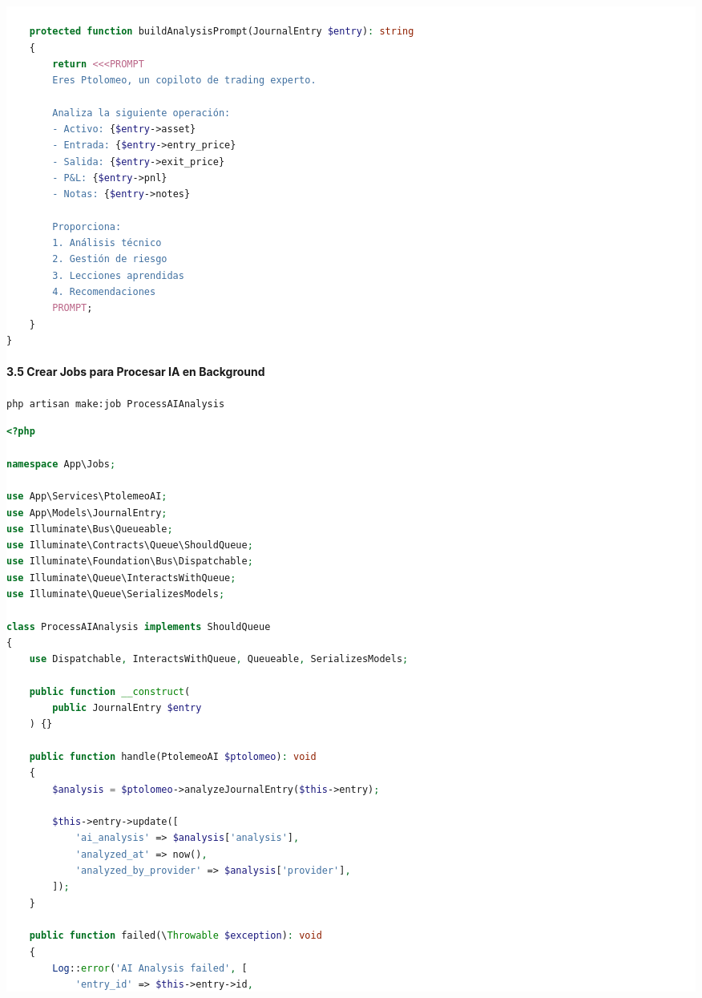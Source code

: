 ```php

    protected function buildAnalysisPrompt(JournalEntry $entry): string
    {
        return <<<PROMPT
        Eres Ptolomeo, un copiloto de trading experto.

        Analiza la siguiente operación:
        - Activo: {$entry->asset}
        - Entrada: {$entry->entry_price}
        - Salida: {$entry->exit_price}
        - P&L: {$entry->pnl}
        - Notas: {$entry->notes}

        Proporciona:
        1. Análisis técnico
        2. Gestión de riesgo
        3. Lecciones aprendidas
        4. Recomendaciones
        PROMPT;
    }
}
```

#### 3.5 Crear Jobs para Procesar IA en Background
```bash
php artisan make:job ProcessAIAnalysis
```

```php
<?php

namespace App\Jobs;

use App\Services\PtolemeoAI;
use App\Models\JournalEntry;
use Illuminate\Bus\Queueable;
use Illuminate\Contracts\Queue\ShouldQueue;
use Illuminate\Foundation\Bus\Dispatchable;
use Illuminate\Queue\InteractsWithQueue;
use Illuminate\Queue\SerializesModels;

class ProcessAIAnalysis implements ShouldQueue
{
    use Dispatchable, InteractsWithQueue, Queueable, SerializesModels;

    public function __construct(
        public JournalEntry $entry
    ) {}

    public function handle(PtolemeoAI $ptolomeo): void
    {
        $analysis = $ptolomeo->analyzeJournalEntry($this->entry);

        $this->entry->update([
            'ai_analysis' => $analysis['analysis'],
            'analyzed_at' => now(),
            'analyzed_by_provider' => $analysis['provider'],
        ]);
    }

    public function failed(\Throwable $exception): void
    {
        Log::error('AI Analysis failed', [
            'entry_id' => $this->entry->id,
```